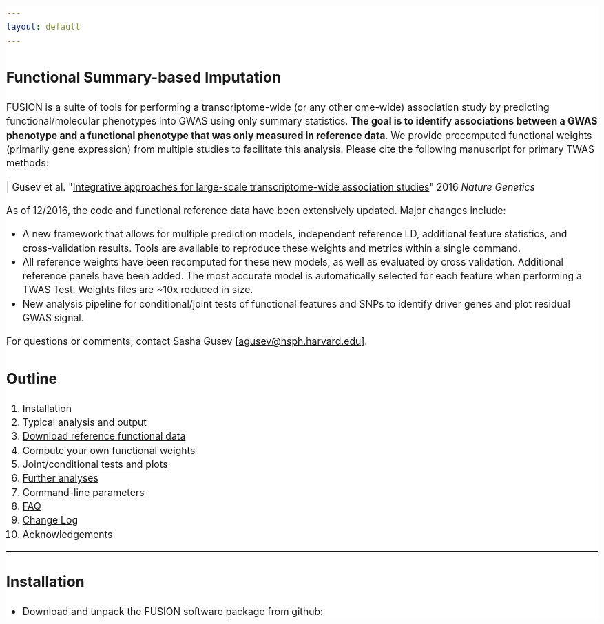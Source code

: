 ```yaml
---
layout: default
---
```


## Functional Summary-based Imputation

FUSION is a suite of tools for performing a transcriptome-wide (or any other ome-wide) association study by predicting functional/molecular phenotypes into GWAS using only summary statistics. **The goal is to identify associations between a GWAS phenotype and a functional phenotype that was only measured in reference data**. We provide precomputed functional weights (primarily gene expression) from multiple studies to facilitate this analysis. Please cite the following manuscript for primary TWAS methods:

| Gusev et al. "[Integrative approaches for large-scale transcriptome-wide association studies](https://www.ncbi.nlm.nih.gov/pubmed/26854917)"  2016 *Nature Genetics*

<span class="fa fa-newspaper-o sidenote orange" aria-hidden="true"></span> As of 12/2016, the code and functional reference data have been extensively updated. Major changes include:

* A new framework that allows for multiple prediction models, independent reference LD, additional feature statistics, and cross-validation results. Tools are available to reproduce these weights and metrics within a single command.
* All reference weights have been recomputed for these new models, as well as evaluated by cross validation. Additional reference panels have been added. The most accurate model is automatically selected for each feature when performing a TWAS Test. Weights files are ~10x reduced in size.
* New analysis pipeline for conditional/joint tests of functional features and SNPs to identify driver genes and plot residual GWAS signal.

For questions or comments, contact Sasha Gusev [[agusev@hsph.harvard.edu](mailto:agusev@hsph.harvard.edu)].

## Outline

1. [Installation](#installation)
2. [Typical analysis and output](#typical-analysis-and-output)
3. [Download reference functional data](#reference-functional-data)
4. [Compute your own functional weights](#computing-your-own-functional-weights)
5. [Joint/conditional tests and plots](#jointconditional-tests-and-plots)
6. [Further analyses](#further-analyses)
7. [Command-line parameters](#command-line-parameters)
6. [FAQ](#faq)
7. [Change Log](#change-log)
8. [Acknowledgements](#acknowledgements)

---

## Installation

<span class="fa fa-cloud-download headnote blue" aria-hidden="true"></span>

* Download and unpack the <span class="fa fa-file-code-o blue" aria-hidden="true"></span> [FUSION software package from github](https://github.com/gusevlab/fusion_twas):
